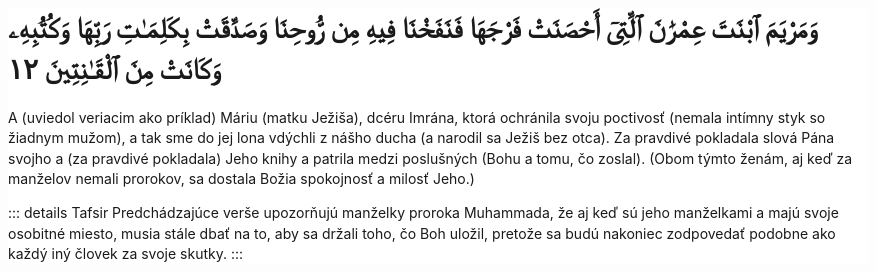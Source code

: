 <Badge type="info" text="66:12" class="badge" />
<div>
<div class="main-verse" >

<h1 class="verse-arabic">وَمَرْيَمَ ٱبْنَتَ عِمْرَٰنَ ٱلَّتِىٓ أَحْصَنَتْ فَرْجَهَا فَنَفَخْنَا فِيهِ مِن رُّوحِنَا وَصَدَّقَتْ بِكَلِمَـٰتِ رَبِّهَا وَكُتُبِهِۦ وَكَانَتْ مِنَ ٱلْقَـٰنِتِينَ ١٢</h1>
</div>

<p>A (uviedol veriacim ako príklad) Máriu (matku Ježiša), dcéru Imrána, ktorá ochránila svoju poctivosť (nemala intímny styk so žiadnym mužom), a tak sme do jej lona vdýchli z nášho ducha (a narodil sa Ježiš bez otca). Za pravdivé pokladala slová Pána svojho a (za pravdivé pokladala) Jeho knihy a patrila medzi poslušných (Bohu a tomu, čo zoslal). (Obom týmto ženám, aj keď za manželov nemali prorokov, sa dostala Božia spokojnosť a milosť Jeho.)</p>
</div>


::: details Tafsir
Predchádzajúce verše upozorňujú manželky proroka Muhammada, že aj keď sú jeho manželkami a majú svoje osobitné miesto, musia stále dbať na to, aby sa držali toho, čo Boh uložil, pretože sa budú nakoniec zodpovedať podobne ako každý iný človek za svoje skutky.
:::
